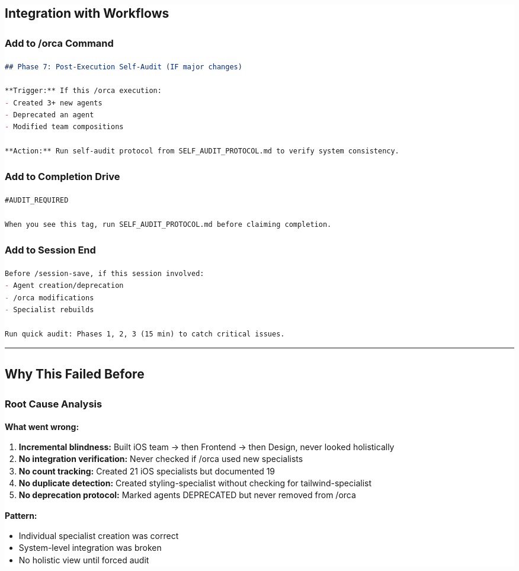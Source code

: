 
## Integration with Workflows

### Add to /orca Command

```markdown
## Phase 7: Post-Execution Self-Audit (IF major changes)

**Trigger:** If this /orca execution:
- Created 3+ new agents
- Deprecated an agent
- Modified team compositions

**Action:** Run self-audit protocol from SELF_AUDIT_PROTOCOL.md to verify system consistency.
```

### Add to Completion Drive

```markdown
#AUDIT_REQUIRED

When you see this tag, run SELF_AUDIT_PROTOCOL.md before claiming completion.
```

### Add to Session End

```markdown
Before /session-save, if this session involved:
- Agent creation/deprecation
- /orca modifications
- Specialist rebuilds

Run quick audit: Phases 1, 2, 3 (15 min) to catch critical issues.
```

---

## Why This Failed Before

### Root Cause Analysis

**What went wrong:**
1. **Incremental blindness:** Built iOS team → then Frontend → then Design, never looked holistically
2. **No integration verification:** Never checked if /orca used new specialists
3. **No count tracking:** Created 21 iOS specialists but documented 19
4. **No duplicate detection:** Created styling-specialist without checking for tailwind-specialist
5. **No deprecation protocol:** Marked agents DEPRECATED but never removed from /orca

**Pattern:**
- Individual specialist creation was correct
- System-level integration was broken
- No holistic view until forced audit
